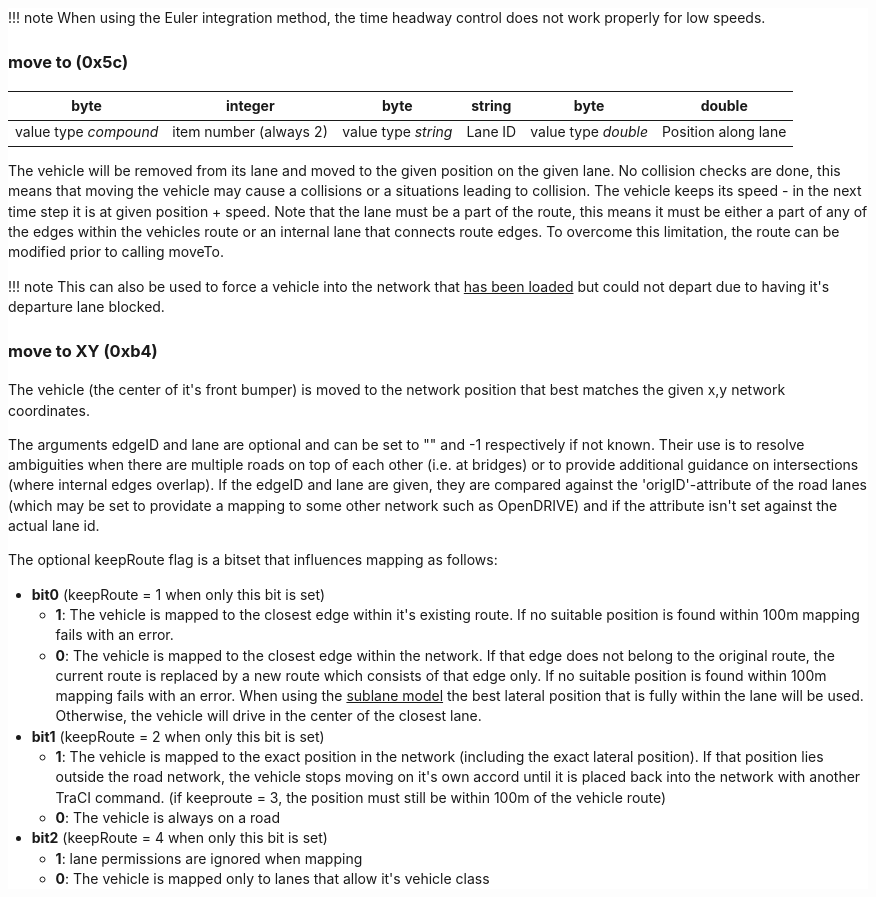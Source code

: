 !!! note
    When using the Euler integration method, the time headway control does not work properly for low speeds.

### move to (0x5c)

|         byte          |        integer         |        byte         | string  |        byte         |       double        |
| :-------------------: | :--------------------: | :-----------------: | :-----: | :-----------------: | :-----------------: |
| value type *compound* | item number (always 2) | value type *string* | Lane ID | value type *double* | Position along lane |

The vehicle will be removed from its lane and moved to the given position on the given lane. No collision checks are done, this means that moving the vehicle may cause a collisions or a situations leading to collision. The vehicle keeps its speed - in the next time step it is at given position + speed. Note that the lane must be a part of the route, this means it must be either a part of any of the edges within the vehicles route or an internal lane that connects route edges. To overcome this limitation, the route can be modified prior to calling moveTo. 

!!! note
    This can also be used to force a vehicle into the network that [has been loaded](../Simulation/VehicleInsertion.md#loading) but could not depart due to having it's departure lane blocked.

### move to XY (0xb4)

The vehicle (the center of it's front bumper) is moved to the network
position that best matches the given x,y network coordinates. 

The arguments edgeID and lane are optional and can be set to "" and -1 respectively if not known.
Their use is to resolve ambiguities when there are multiple roads on top of each other (i.e. at bridges) or to provide additional guidance on intersections (where internal edges overlap). 
If the edgeID and lane are given, they are compared against the 'origID'-attribute of the road lanes (which may be set to providate a mapping to some other network such as OpenDRIVE) and if the attribute isn't set against the actual lane id.

The optional keepRoute flag is a bitset that influences
mapping as follows:

- **bit0** (keepRoute = 1 when only this bit is set)
  - **1**: The vehicle is mapped to the closest edge within it's existing route. 
           If no suitable position is found within 100m   mapping fails with an error.
  - **0**: The vehicle is mapped to the closest edge within the network.
           If that edge does not belong to the original route, the current route is replaced by a new 
           route which consists of that edge only.
           If no suitable position is found within 100m mapping fails with an error.
           When using the [sublane model](../Simulation/SublaneModel.md) the best lateral position
           that is fully within the lane will be used. Otherwise, the vehicle  will drive in the center of the closest lane.
- **bit1** (keepRoute = 2 when only this bit is set)           
  - **1**: The vehicle is mapped to the exact position in
  the network (including the exact lateral position). If that position
  lies outside the road network, the vehicle stops moving on it's own
  accord until it is placed back into the network with another TraCI
  command. (if keeproute = 3, the position must still be within 100m of the vehicle route)
  - **0**: The vehicle is always on a road
- **bit2** (keepRoute = 4 when only this bit is set)
  - **1**: lane permissions are ignored when mapping
  - **0**: The vehicle is mapped only to lanes that allow it's vehicle class       
